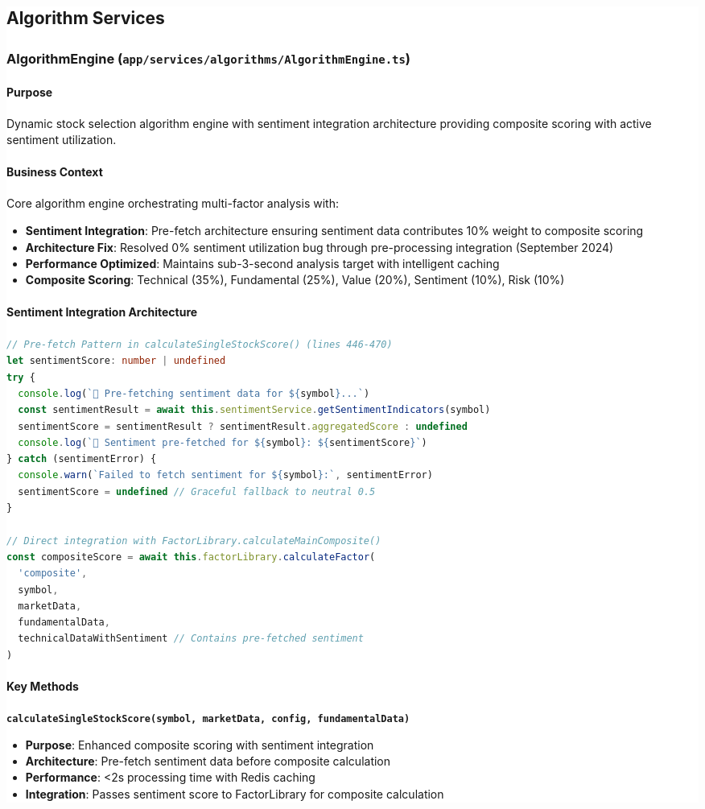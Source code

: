 
## Algorithm Services

### AlgorithmEngine (`app/services/algorithms/AlgorithmEngine.ts`)

#### Purpose
Dynamic stock selection algorithm engine with sentiment integration architecture providing composite scoring with active sentiment utilization.

#### Business Context
Core algorithm engine orchestrating multi-factor analysis with:
- **Sentiment Integration**: Pre-fetch architecture ensuring sentiment data contributes 10% weight to composite scoring
- **Architecture Fix**: Resolved 0% sentiment utilization bug through pre-processing integration (September 2024)
- **Performance Optimized**: Maintains sub-3-second analysis target with intelligent caching
- **Composite Scoring**: Technical (35%), Fundamental (25%), Value (20%), Sentiment (10%), Risk (10%)

#### Sentiment Integration Architecture
```typescript
// Pre-fetch Pattern in calculateSingleStockScore() (lines 446-470)
let sentimentScore: number | undefined
try {
  console.log(`📰 Pre-fetching sentiment data for ${symbol}...`)
  const sentimentResult = await this.sentimentService.getSentimentIndicators(symbol)
  sentimentScore = sentimentResult ? sentimentResult.aggregatedScore : undefined
  console.log(`📰 Sentiment pre-fetched for ${symbol}: ${sentimentScore}`)
} catch (sentimentError) {
  console.warn(`Failed to fetch sentiment for ${symbol}:`, sentimentError)
  sentimentScore = undefined // Graceful fallback to neutral 0.5
}

// Direct integration with FactorLibrary.calculateMainComposite()
const compositeScore = await this.factorLibrary.calculateFactor(
  'composite',
  symbol,
  marketData,
  fundamentalData,
  technicalDataWithSentiment // Contains pre-fetched sentiment
)
```

#### Key Methods

**`calculateSingleStockScore(symbol, marketData, config, fundamentalData)`**
- **Purpose**: Enhanced composite scoring with sentiment integration
- **Architecture**: Pre-fetch sentiment data before composite calculation
- **Performance**: <2s processing time with Redis caching
- **Integration**: Passes sentiment score to FactorLibrary for composite calculation
